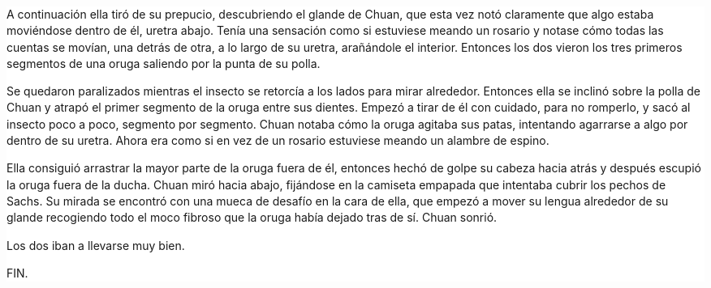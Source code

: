    A continuación ella tiró de su prepucio, descubriendo el glande de
   Chuan, que esta vez notó claramente que algo estaba moviéndose dentro
   de él, uretra abajo. Tenía una sensación como si estuviese meando un
   rosario y notase cómo todas las cuentas se movían, una detrás de otra,
   a lo largo de su uretra, arañándole el interior. Entonces los dos
   vieron los tres primeros segmentos de una oruga saliendo por la punta
   de su polla.
   
   Se quedaron paralizados mientras el insecto se retorcía a los lados
   para mirar alrededor. Entonces ella se inclinó sobre la polla de Chuan
   y atrapó el primer segmento de la oruga entre sus dientes. Empezó a
   tirar de él con cuidado, para no romperlo, y sacó al insecto poco a
   poco, segmento por segmento. Chuan notaba cómo la oruga agitaba sus
   patas, intentando agarrarse a algo por dentro de su uretra. Ahora era
   como si en vez de un rosario estuviese meando un alambre de espino.
   
   Ella consiguió arrastrar la mayor parte de la oruga fuera de él,
   entonces hechó de golpe su cabeza hacia atrás y después escupió la
   oruga fuera de la ducha. Chuan miró hacia abajo, fijándose en la
   camiseta empapada que intentaba cubrir los pechos de Sachs. Su mirada
   se encontró con una mueca de desafío en la cara de ella, que empezó a
   mover su lengua alrededor de su glande recogiendo todo el moco fibroso
   que la oruga había dejado tras de sí. Chuan sonrió.

   Los dos iban a llevarse muy bien.

   FIN.
